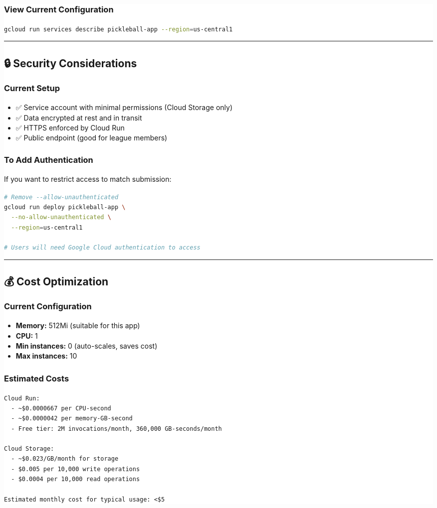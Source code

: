 ### View Current Configuration

```bash
gcloud run services describe pickleball-app --region=us-central1
```

---

## 🔒 Security Considerations

### Current Setup
- ✅ Service account with minimal permissions (Cloud Storage only)
- ✅ Data encrypted at rest and in transit
- ✅ HTTPS enforced by Cloud Run
- ✅ Public endpoint (good for league members)

### To Add Authentication
If you want to restrict access to match submission:

```bash
# Remove --allow-unauthenticated
gcloud run deploy pickleball-app \
  --no-allow-unauthenticated \
  --region=us-central1

# Users will need Google Cloud authentication to access
```

---

## 💰 Cost Optimization

### Current Configuration
- **Memory:** 512Mi (suitable for this app)
- **CPU:** 1
- **Min instances:** 0 (auto-scales, saves cost)
- **Max instances:** 10

### Estimated Costs

```
Cloud Run:
  - ~$0.0000667 per CPU-second
  - ~$0.0000042 per memory-GB-second
  - Free tier: 2M invocations/month, 360,000 GB-seconds/month

Cloud Storage:
  - ~$0.023/GB/month for storage
  - $0.005 per 10,000 write operations
  - $0.0004 per 10,000 read operations

Estimated monthly cost for typical usage: <$5
```

